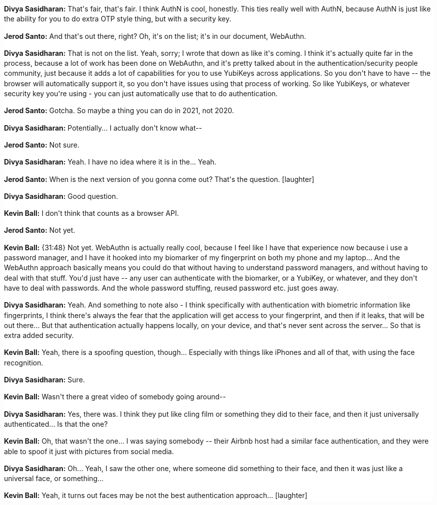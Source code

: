 **Divya Sasidharan:** That's fair, that's fair. I think AuthN is cool, honestly. This ties really well with AuthN, because AuthN is just like the ability for you to do extra OTP style thing, but with a security key.

**Jerod Santo:** And that's out there, right? Oh, it's on the list; it's in our document, WebAuthn.

**Divya Sasidharan:** That is not on the list. Yeah, sorry; I wrote that down as like it's coming. I think it's actually quite far in the process, because a lot of work has been done on WebAuthn, and it's pretty talked about in the authentication/security people community, just because it adds a lot of capabilities for you to use YubiKeys across applications. So you don't have to have -- the browser will automatically support it, so you don't have issues using that process of working. So like YubiKeys, or whatever security key you're using - you can just automatically use that to do authentication.

**Jerod Santo:** Gotcha. So maybe a thing you can do in 2021, not 2020.

**Divya Sasidharan:** Potentially... I actually don't know what--

**Jerod Santo:** Not sure.

**Divya Sasidharan:** Yeah. I have no idea where it is in the... Yeah.

**Jerod Santo:** When is the next version of you gonna come out? That's the question. \[laughter\]

**Divya Sasidharan:** Good question.

**Kevin Ball:** I don't think that counts as a browser API.

**Jerod Santo:** Not yet.

**Kevin Ball:** \{31:48\} Not yet. WebAuthn is actually really cool, because I feel like I have that experience now because i use a password manager, and I have it hooked into my biomarker of my fingerprint on both my phone and my laptop... And the WebAuthn approach basically means you could do that without having to understand password managers, and without having to deal with that stuff. You'd just have -- any user can authenticate with the biomarker, or a YubiKey, or whatever, and they don't have to deal with passwords. And the whole password stuffing, reused password etc. just goes away.

**Divya Sasidharan:** Yeah. And something to note also - I think specifically with authentication with biometric information like fingerprints, I think there's always the fear that the application will get access to your fingerprint, and then if it leaks, that will be out there... But that authentication actually happens locally, on your device, and that's never sent across the server... So that is extra added security.

**Kevin Ball:** Yeah, there is a spoofing question, though... Especially with things like iPhones and all of that, with using the face recognition.

**Divya Sasidharan:** Sure.

**Kevin Ball:** Wasn't there a great video of somebody going around--

**Divya Sasidharan:** Yes, there was. I think they put like cling film or something they did to their face, and then it just universally authenticated... Is that the one?

**Kevin Ball:** Oh, that wasn't the one... I was saying somebody -- their Airbnb host had a similar face authentication, and they were able to spoof it just with pictures from social media.

**Divya Sasidharan:** Oh... Yeah, I saw the other one, where someone did something to their face, and then it was just like a universal face, or something...

**Kevin Ball:** Yeah, it turns out faces may be not the best authentication approach... \[laughter\]
